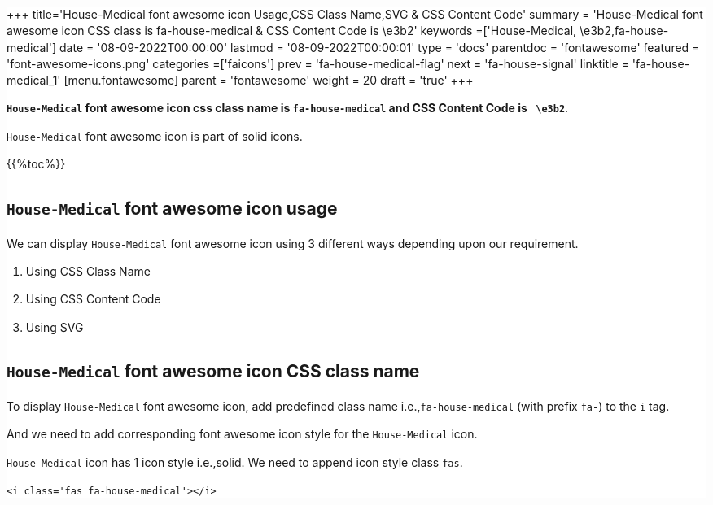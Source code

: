 
+++
title='House-Medical font awesome icon Usage,CSS Class Name,SVG & CSS Content Code'
summary = 'House-Medical font awesome icon CSS class is fa-house-medical & CSS Content Code is  \e3b2'
keywords =['House-Medical, \e3b2,fa-house-medical']
date = '08-09-2022T00:00:00'
lastmod = '08-09-2022T00:00:01'
type = 'docs'
parentdoc = 'fontawesome'
featured = 'font-awesome-icons.png'
categories =['faicons']
prev = 'fa-house-medical-flag'
next = 'fa-house-signal'
linktitle = 'fa-house-medical_1'
[menu.fontawesome]
parent = 'fontawesome'
weight = 20
draft = 'true'
+++ 

**`House-Medical` font awesome icon css class name is `fa-house-medical` and CSS Content Code is ` \e3b2`**.
 

`House-Medical` font awesome icon is part of solid icons. 



{{%toc%}}
## `House-Medical` font awesome icon usage
We can display `House-Medical` font awesome icon using 3 different ways depending upon our requirement.

1. Using CSS Class Name 

2. Using CSS Content Code 

3. Using SVG 



## `House-Medical` font awesome icon CSS class name

To display `House-Medical` font awesome icon, add predefined class name i.e.,`fa-house-medical` (with prefix `fa-`) to the `i` tag. 

And we need to add corresponding font awesome icon style for the `House-Medical` icon.


`House-Medical` icon has 1 icon style i.e.,solid. 
 We need to append icon style class `fas`.
```
<i class='fas fa-house-medical'></i>

```
